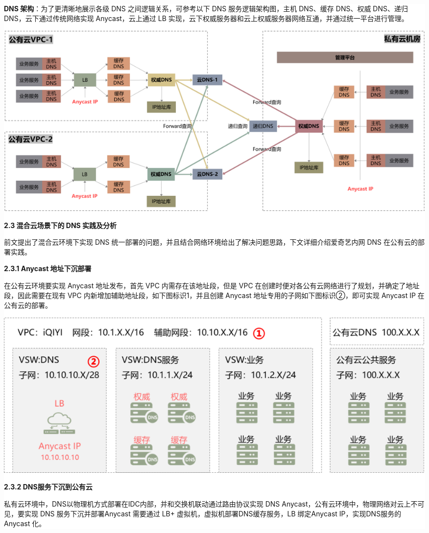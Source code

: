 **DNS 架构**：为了更清晰地展示各级 DNS 之间逻辑关系，可参考以下 DNS 服务逻辑架构图，主机 DNS、缓存 DNS、权威 DNS、递归 DNS，云下通过传统网络实现 Anycast，云上通过 LB 实现，云下权威服务器和云上权威服务器网络互通，并通过统一平台进行管理。

![Image](640.4.png)

**2.3 混合云场景下的 DNS 实践及分析**  

前文提出了混合云环境下实现 DNS 统一部署的问题，并且结合网络环境给出了解决问题思路，下文详细介绍爱奇艺内网 DNS 在公有云的部署实践。

**2.3.1 Anycast 地址下沉部署**

在公有云环境要实现 Anycast 地址发布，首先 VPC 内需存在该地址段，但是 VPC 在创建时便对各公有云网络进行了规划，并确定了地址段，因此需要在现有 VPC 内新增加辅助地址段，如下图标识1，并且创建 Anycast 地址专用的子网如下图标识②，即可实现 Anycast IP 在公有云的部署。

![Image](640.5.png)

**2.3.2 DNS服务下沉到公有云**

私有云环境中，DNS以物理机方式部署在IDC内部，并和交换机联动通过路由协议实现 DNS Anycast，公有云环境中，物理网络对云上不可见，要实现 DNS 服务下沉并部署Anycast 需要通过 LB+ 虚拟机，虚拟机部署DNS缓存服务，LB 绑定Anycast IP，实现DNS服务的 Anycast 化。
